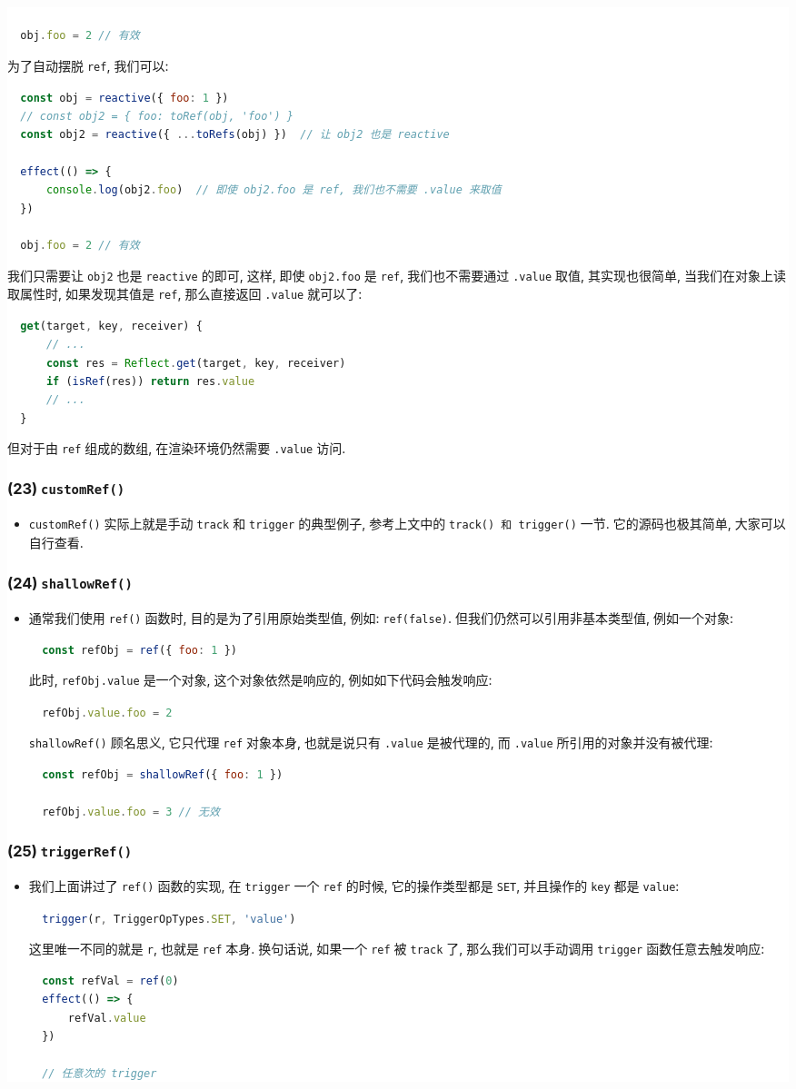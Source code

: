   ```js

    obj.foo = 2 // 有效
  ```
  为了自动摆脱 `ref`, 我们可以: 
  ```js
    const obj = reactive({ foo: 1 })
    // const obj2 = { foo: toRef(obj, 'foo') }
    const obj2 = reactive({ ...toRefs(obj) })  // 让 obj2 也是 reactive

    effect(() => {
        console.log(obj2.foo)  // 即使 obj2.foo 是 ref, 我们也不需要 .value 来取值
    })

    obj.foo = 2 // 有效
  ```
  我们只需要让 `obj2` 也是 `reactive` 的即可, 这样, 即使 `obj2.foo` 是 `ref`,
  我们也不需要通过 `.value` 取值, 其实现也很简单, 当我们在对象上读取属性时,
  如果发现其值是 `ref`, 那么直接返回 `.value` 就可以了:
  ```js
    get(target, key, receiver) {
        // ...
        const res = Reflect.get(target, key, receiver)
        if (isRef(res)) return res.value
        // ...
    }
  ```
  但对于由 `ref` 组成的数组, 在渲染环境仍然需要 `.value` 访问. 

### (23) `customRef()`
- `customRef()` 实际上就是手动 `track` 和 `trigger` 的典型例子,
  参考上文中的 `track() 和 trigger()` 一节. 它的源码也极其简单, 大家可以自行查看. 

### (24) `shallowRef()`
- 通常我们使用 `ref()` 函数时, 目的是为了引用原始类型值, 例如: `ref(false)`.
  但我们仍然可以引用非基本类型值, 例如一个对象: 
  ```js
    const refObj = ref({ foo: 1 })
  ```
  此时, `refObj.value` 是一个对象, 这个对象依然是响应的, 例如如下代码会触发响应: 
  ```js
    refObj.value.foo = 2
  ```
  `shallowRef()` 顾名思义, 它只代理 `ref` 对象本身, 也就是说只有 `.value`
  是被代理的, 而 `.value` 所引用的对象并没有被代理: 
  ```js
    const refObj = shallowRef({ foo: 1 })

    refObj.value.foo = 3 // 无效
  ```

### (25) `triggerRef()`
- 我们上面讲过了 `ref()` 函数的实现, 在 `trigger` 一个 `ref` 的时候,
  它的操作类型都是 `SET`, 并且操作的 `key` 都是 `value`: 
  ```js
    trigger(r, TriggerOpTypes.SET, 'value')
  ```
  这里唯一不同的就是 `r`, 也就是 `ref` 本身. 换句话说, 如果一个 `ref` 被 `track` 了,
  那么我们可以手动调用 `trigger` 函数任意去触发响应: 
  ```js
    const refVal = ref(0)
    effect(() => {
        refVal.value
    })

    // 任意次的 trigger
  ```
